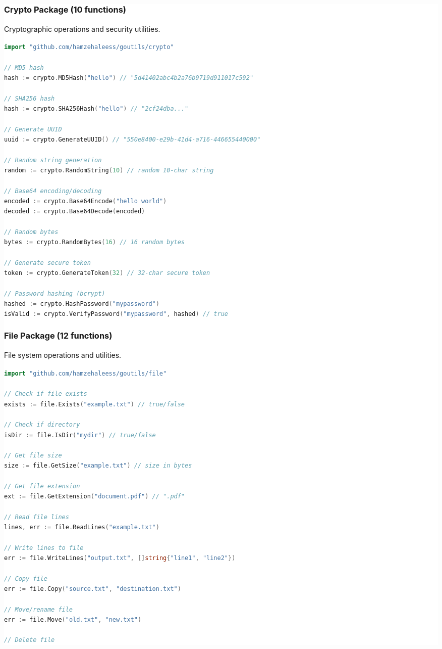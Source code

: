 ### Crypto Package (10 functions)
Cryptographic operations and security utilities.

```go
import "github.com/hamzehaleess/goutils/crypto"

// MD5 hash
hash := crypto.MD5Hash("hello") // "5d41402abc4b2a76b9719d911017c592"

// SHA256 hash
hash := crypto.SHA256Hash("hello") // "2cf24dba..."

// Generate UUID
uuid := crypto.GenerateUUID() // "550e8400-e29b-41d4-a716-446655440000"

// Random string generation
random := crypto.RandomString(10) // random 10-char string

// Base64 encoding/decoding
encoded := crypto.Base64Encode("hello world")
decoded := crypto.Base64Decode(encoded)

// Random bytes
bytes := crypto.RandomBytes(16) // 16 random bytes

// Generate secure token
token := crypto.GenerateToken(32) // 32-char secure token

// Password hashing (bcrypt)
hashed := crypto.HashPassword("mypassword")
isValid := crypto.VerifyPassword("mypassword", hashed) // true
```

### File Package (12 functions)
File system operations and utilities.

```go
import "github.com/hamzehaleess/goutils/file"

// Check if file exists
exists := file.Exists("example.txt") // true/false

// Check if directory
isDir := file.IsDir("mydir") // true/false

// Get file size
size := file.GetSize("example.txt") // size in bytes

// Get file extension
ext := file.GetExtension("document.pdf") // ".pdf"

// Read file lines
lines, err := file.ReadLines("example.txt")

// Write lines to file
err := file.WriteLines("output.txt", []string{"line1", "line2"})

// Copy file
err := file.Copy("source.txt", "destination.txt")

// Move/rename file
err := file.Move("old.txt", "new.txt")

// Delete file
```